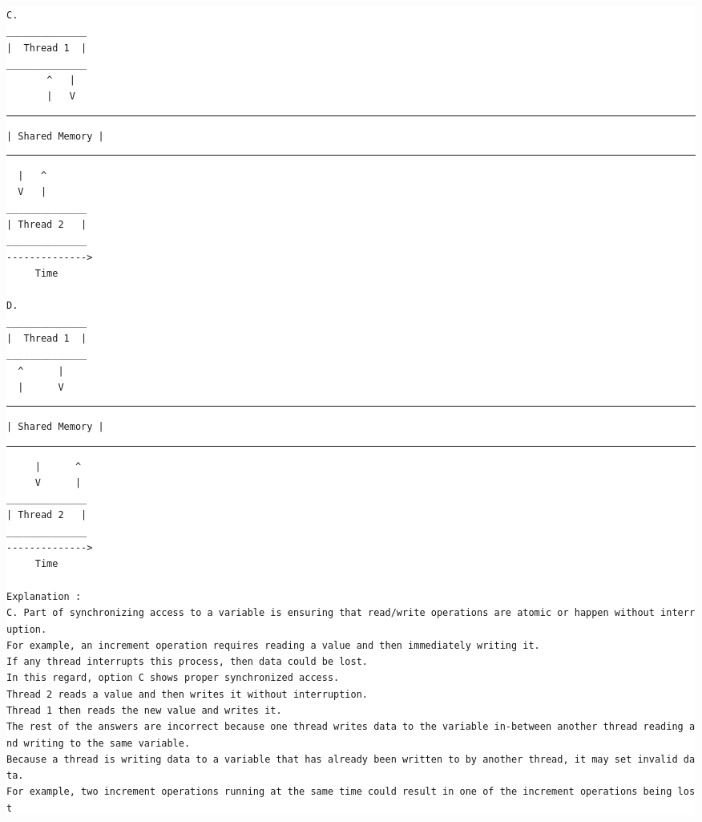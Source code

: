    C. 
    ______________
    |  Thread 1  |
    ______________
           ^   |
           |   V
   __________________
    | Shared Memory |
   __________________
      |   ^
      V   |
    ______________
    | Thread 2   |
    ______________
    -------------->
         Time 

    D. 
    ______________
    |  Thread 1  |
    ______________
      ^      |
      |      V
   __________________
    | Shared Memory |
   __________________
         |      ^
         V      |
    ______________
    | Thread 2   |
    ______________
    -------------->
         Time 

    Explanation :
    C. Part of synchronizing access to a variable is ensuring that read/write operations are atomic or happen without interruption. 
    For example, an increment operation requires reading a value and then immediately writing it. 
    If any thread interrupts this process, then data could be lost. 
    In this regard, option C shows proper synchronized access. 
    Thread 2 reads a value and then writes it without interruption. 
    Thread 1 then reads the new value and writes it. 
    The rest of the answers are incorrect because one thread writes data to the variable in-between another thread reading and writing to the same variable. 
    Because a thread is writing data to a variable that has already been written to by another thread, it may set invalid data. 
    For example, two increment operations running at the same time could result in one of the increment operations being lost
